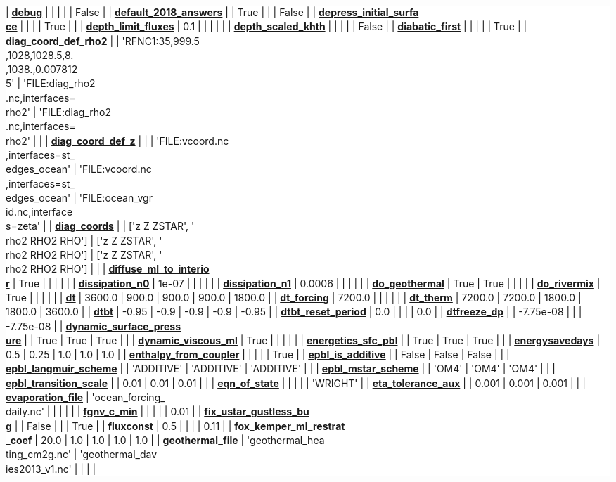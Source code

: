 | **[debug](https://github.com/mom-ocean/MOM6/search?q=debug)** |  |  |  |  | False |
| **[default_2018_answers](https://github.com/mom-ocean/MOM6/search?q=default_2018_answers)** |  | True |  |  | False |
| **[depress_initial_surfa<br>ce](https://github.com/mom-ocean/MOM6/search?q=depress_initial_surface)** |  |  |  | True |  |
| **[depth_limit_fluxes](https://github.com/mom-ocean/MOM6/search?q=depth_limit_fluxes)** | 0.1 |  |  |  |  |
| **[depth_scaled_khth](https://github.com/mom-ocean/MOM6/search?q=depth_scaled_khth)** |  |  |  |  | False |
| **[diabatic_first](https://github.com/mom-ocean/MOM6/search?q=diabatic_first)** |  |  |  |  | True |
| **[diag_coord_def_rho2](https://github.com/mom-ocean/MOM6/search?q=diag_coord_def_rho2)** |  | 'RFNC1:35,999.5<br>,1028,1028.5,8.<br>,1038.,0.007812<br>5' | 'FILE:diag_rho2<br>.nc,interfaces=<br>rho2' | 'FILE:diag_rho2<br>.nc,interfaces=<br>rho2' |  |
| **[diag_coord_def_z](https://github.com/mom-ocean/MOM6/search?q=diag_coord_def_z)** |  |  | 'FILE:vcoord.nc<br>,interfaces=st_<br>edges_ocean' | 'FILE:vcoord.nc<br>,interfaces=st_<br>edges_ocean' | 'FILE:ocean_vgr<br>id.nc,interface<br>s=zeta' |
| **[diag_coords](https://github.com/mom-ocean/MOM6/search?q=diag_coords)** |  | ['z Z ZSTAR', '<br>rho2 RHO2 RHO'] | ['z Z ZSTAR', '<br>rho2 RHO2 RHO'] | ['z Z ZSTAR', '<br>rho2 RHO2 RHO'] |  |
| **[diffuse_ml_to_interio<br>r](https://github.com/mom-ocean/MOM6/search?q=diffuse_ml_to_interior)** | True |  |  |  |  |
| **[dissipation_n0](https://github.com/mom-ocean/MOM6/search?q=dissipation_n0)** | 1e-07 |  |  |  |  |
| **[dissipation_n1](https://github.com/mom-ocean/MOM6/search?q=dissipation_n1)** | 0.0006 |  |  |  |  |
| **[do_geothermal](https://github.com/mom-ocean/MOM6/search?q=do_geothermal)** | True | True |  |  |  |
| **[do_rivermix](https://github.com/mom-ocean/MOM6/search?q=do_rivermix)** | True |  |  |  |  |
| **[dt](https://github.com/mom-ocean/MOM6/search?q=dt)** | 3600.0 | 900.0 | 900.0 | 900.0 | 1800.0 |
| **[dt_forcing](https://github.com/mom-ocean/MOM6/search?q=dt_forcing)** | 7200.0 |  |  |  |  |
| **[dt_therm](https://github.com/mom-ocean/MOM6/search?q=dt_therm)** | 7200.0 | 7200.0 | 1800.0 | 1800.0 | 3600.0 |
| **[dtbt](https://github.com/mom-ocean/MOM6/search?q=dtbt)** | -0.95 | -0.9 | -0.9 | -0.9 | -0.95 |
| **[dtbt_reset_period](https://github.com/mom-ocean/MOM6/search?q=dtbt_reset_period)** | 0.0 |  |  |  | 0.0 |
| **[dtfreeze_dp](https://github.com/mom-ocean/MOM6/search?q=dtfreeze_dp)** |  | -7.75e-08 |  |  | -7.75e-08 |
| **[dynamic_surface_press<br>ure](https://github.com/mom-ocean/MOM6/search?q=dynamic_surface_pressure)** |  | True | True | True |  |
| **[dynamic_viscous_ml](https://github.com/mom-ocean/MOM6/search?q=dynamic_viscous_ml)** | True |  |  |  |  |
| **[energetics_sfc_pbl](https://github.com/mom-ocean/MOM6/search?q=energetics_sfc_pbl)** |  | True | True | True |  |
| **[energysavedays](https://github.com/mom-ocean/MOM6/search?q=energysavedays)** | 0.5 | 0.25 | 1.0 | 1.0 | 1.0 |
| **[enthalpy_from_coupler](https://github.com/mom-ocean/MOM6/search?q=enthalpy_from_coupler)** |  |  |  |  | True |
| **[epbl_is_additive](https://github.com/mom-ocean/MOM6/search?q=epbl_is_additive)** |  | False | False | False |  |
| **[epbl_langmuir_scheme](https://github.com/mom-ocean/MOM6/search?q=epbl_langmuir_scheme)** |  | 'ADDITIVE' | 'ADDITIVE' | 'ADDITIVE' |  |
| **[epbl_mstar_scheme](https://github.com/mom-ocean/MOM6/search?q=epbl_mstar_scheme)** |  | 'OM4' | 'OM4' | 'OM4' |  |
| **[epbl_transition_scale](https://github.com/mom-ocean/MOM6/search?q=epbl_transition_scale)** |  | 0.01 | 0.01 | 0.01 |  |
| **[eqn_of_state](https://github.com/mom-ocean/MOM6/search?q=eqn_of_state)** |  |  |  |  | 'WRIGHT' |
| **[eta_tolerance_aux](https://github.com/mom-ocean/MOM6/search?q=eta_tolerance_aux)** |  | 0.001 | 0.001 | 0.001 |  |
| **[evaporation_file](https://github.com/mom-ocean/MOM6/search?q=evaporation_file)** | 'ocean_forcing_<br>daily.nc' |  |  |  |  |
| **[fgnv_c_min](https://github.com/mom-ocean/MOM6/search?q=fgnv_c_min)** |  |  |  |  | 0.01 |
| **[fix_ustar_gustless_bu<br>g](https://github.com/mom-ocean/MOM6/search?q=fix_ustar_gustless_bug)** |  | False |  |  | True |
| **[fluxconst](https://github.com/mom-ocean/MOM6/search?q=fluxconst)** | 0.5 |  |  |  | 0.11 |
| **[fox_kemper_ml_restrat<br>_coef](https://github.com/mom-ocean/MOM6/search?q=fox_kemper_ml_restrat_coef)** | 20.0 | 1.0 | 1.0 | 1.0 | 1.0 |
| **[geothermal_file](https://github.com/mom-ocean/MOM6/search?q=geothermal_file)** | 'geothermal_hea<br>ting_cm2g.nc' | 'geothermal_dav<br>ies2013_v1.nc' |  |  |  |